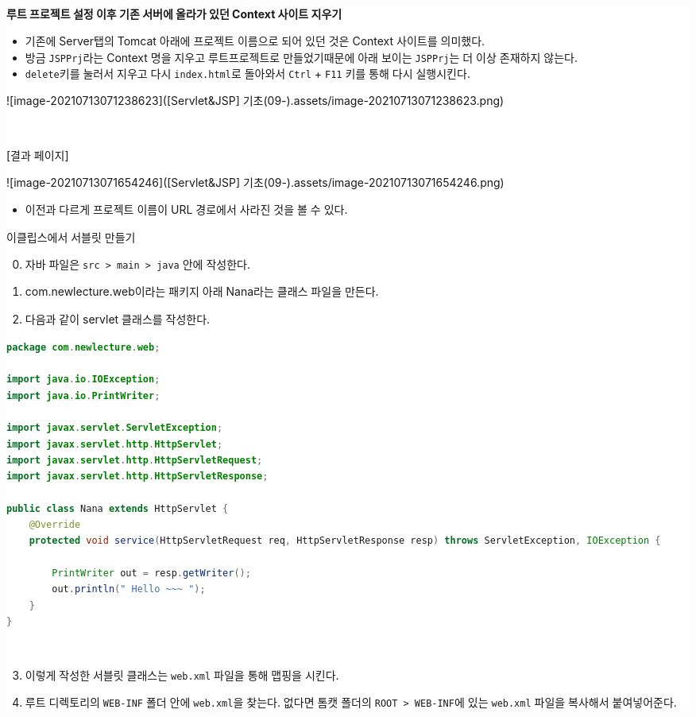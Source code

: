 

**루트 프로젝트 설정 이후 기존 서버에 올라가 있던 Context 사이트 지우기**

* 기존에 Server탭의 Tomcat 아래에 프로젝트 이름으로 되어 있던 것은 Context 사이트를 의미했다.
* 방금 `JSPPrj`라는 Context 명을 지우고 루트프로젝트로 만들었기때문에 아래 보이는 `JSPPrj`는 더 이상 존재하지 않는다.
* `delete`키를 눌러서 지우고 다시 `index.html`로 돌아와서 `Ctrl` + `F11` 키를 통해 다시 실행시킨다.

![image-20210713071238623]([Servlet&JSP] 기초(09-).assets/image-20210713071238623.png)

​    

[결과 페이지]

![image-20210713071654246]([Servlet&JSP] 기초(09-).assets/image-20210713071654246.png)

* 이전과 다르게 프로젝트 이름이 URL 경로에서 사라진 것을 볼 수 있다.     





이클립스에서 서블릿 만들기

0) 자바 파일은 `src > main > java` 안에 작성한다.

1)  com.newlecture.web이라는 패키지 아래 Nana라는 클래스 파일을 만든다.

2) 다음과 같이 servlet 클래스를 작성한다.

```java
package com.newlecture.web;

import java.io.IOException;
import java.io.PrintWriter;

import javax.servlet.ServletException;
import javax.servlet.http.HttpServlet;
import javax.servlet.http.HttpServletRequest;
import javax.servlet.http.HttpServletResponse;

public class Nana extends HttpServlet {
	@Override
	protected void service(HttpServletRequest req, HttpServletResponse resp) throws ServletException, IOException {
		
		PrintWriter out = resp.getWriter();
		out.println(" Hello ~~~ ");
	}
}
```

​    

3) 이렇게 작성한 서블릿 클래스는 `web.xml` 파일을 통해 맵핑을 시킨다.     



4) 루트 디렉토리의 `WEB-INF` 폴더 안에 `web.xml`을 찾는다. 없다면 톰캣 폴더의 `ROOT > WEB-INF`에 있는 `web.xml` 파일을 복사해서 붙여넣어준다.      
